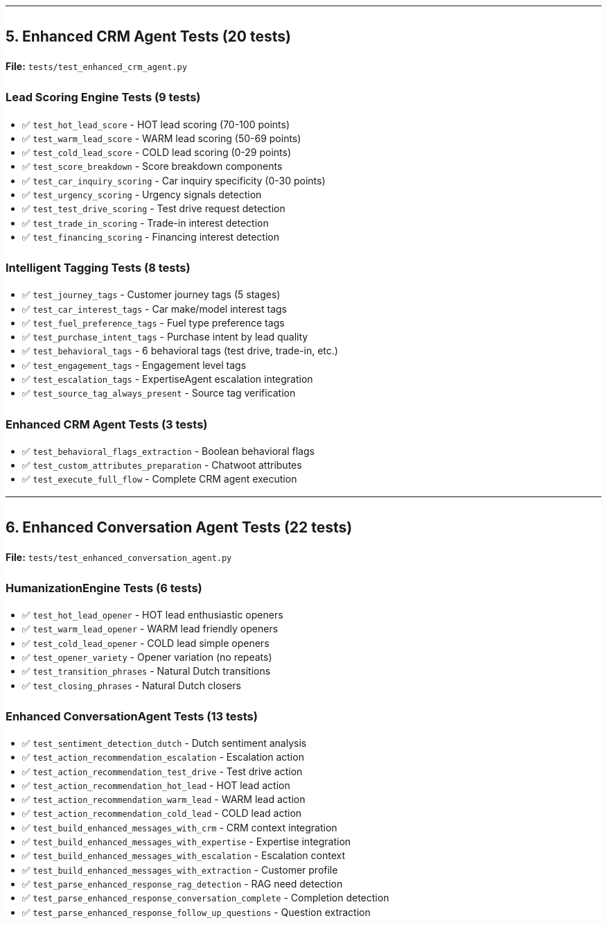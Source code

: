 
---

## 5. Enhanced CRM Agent Tests (20 tests)

**File:** `tests/test_enhanced_crm_agent.py`

### Lead Scoring Engine Tests (9 tests)
- ✅ `test_hot_lead_score` - HOT lead scoring (70-100 points)
- ✅ `test_warm_lead_score` - WARM lead scoring (50-69 points)
- ✅ `test_cold_lead_score` - COLD lead scoring (0-29 points)
- ✅ `test_score_breakdown` - Score breakdown components
- ✅ `test_car_inquiry_scoring` - Car inquiry specificity (0-30 points)
- ✅ `test_urgency_scoring` - Urgency signals detection
- ✅ `test_test_drive_scoring` - Test drive request detection
- ✅ `test_trade_in_scoring` - Trade-in interest detection
- ✅ `test_financing_scoring` - Financing interest detection

### Intelligent Tagging Tests (8 tests)
- ✅ `test_journey_tags` - Customer journey tags (5 stages)
- ✅ `test_car_interest_tags` - Car make/model interest tags
- ✅ `test_fuel_preference_tags` - Fuel type preference tags
- ✅ `test_purchase_intent_tags` - Purchase intent by lead quality
- ✅ `test_behavioral_tags` - 6 behavioral tags (test drive, trade-in, etc.)
- ✅ `test_engagement_tags` - Engagement level tags
- ✅ `test_escalation_tags` - ExpertiseAgent escalation integration
- ✅ `test_source_tag_always_present` - Source tag verification

### Enhanced CRM Agent Tests (3 tests)
- ✅ `test_behavioral_flags_extraction` - Boolean behavioral flags
- ✅ `test_custom_attributes_preparation` - Chatwoot attributes
- ✅ `test_execute_full_flow` - Complete CRM agent execution

---

## 6. Enhanced Conversation Agent Tests (22 tests)

**File:** `tests/test_enhanced_conversation_agent.py`

### HumanizationEngine Tests (6 tests)
- ✅ `test_hot_lead_opener` - HOT lead enthusiastic openers
- ✅ `test_warm_lead_opener` - WARM lead friendly openers
- ✅ `test_cold_lead_opener` - COLD lead simple openers
- ✅ `test_opener_variety` - Opener variation (no repeats)
- ✅ `test_transition_phrases` - Natural Dutch transitions
- ✅ `test_closing_phrases` - Natural Dutch closers

### Enhanced ConversationAgent Tests (13 tests)
- ✅ `test_sentiment_detection_dutch` - Dutch sentiment analysis
- ✅ `test_action_recommendation_escalation` - Escalation action
- ✅ `test_action_recommendation_test_drive` - Test drive action
- ✅ `test_action_recommendation_hot_lead` - HOT lead action
- ✅ `test_action_recommendation_warm_lead` - WARM lead action
- ✅ `test_action_recommendation_cold_lead` - COLD lead action
- ✅ `test_build_enhanced_messages_with_crm` - CRM context integration
- ✅ `test_build_enhanced_messages_with_expertise` - Expertise integration
- ✅ `test_build_enhanced_messages_with_escalation` - Escalation context
- ✅ `test_build_enhanced_messages_with_extraction` - Customer profile
- ✅ `test_parse_enhanced_response_rag_detection` - RAG need detection
- ✅ `test_parse_enhanced_response_conversation_complete` - Completion detection
- ✅ `test_parse_enhanced_response_follow_up_questions` - Question extraction
